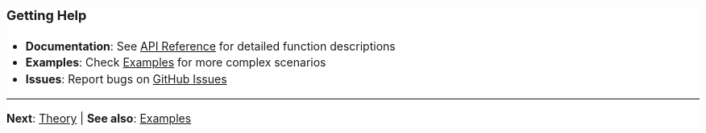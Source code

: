### Getting Help

- **Documentation**: See [API Reference](api-reference.html) for detailed function descriptions
- **Examples**: Check [Examples](examples.html) for more complex scenarios
- **Issues**: Report bugs on [GitHub Issues](https://github.com/jgrashorn/BridgeFEM.jl/issues)

---

**Next**: [Theory](theory.html) | **See also**: [Examples](examples.html)
